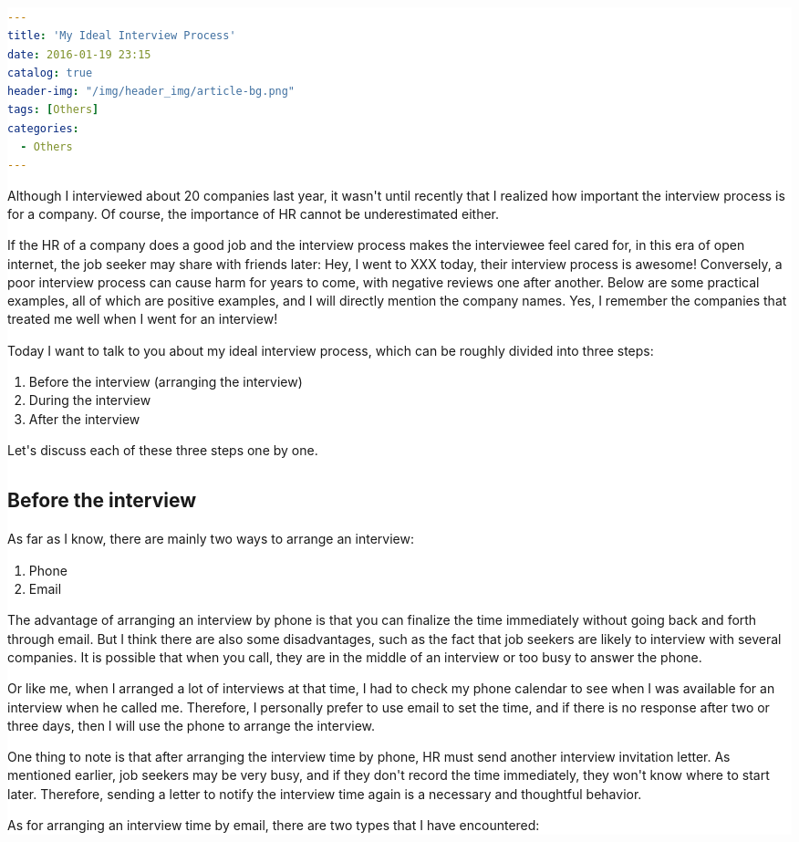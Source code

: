 ```yaml
---
title: 'My Ideal Interview Process'
date: 2016-01-19 23:15
catalog: true
header-img: "/img/header_img/article-bg.png"
tags: [Others]
categories:
  - Others
---
```

Although I interviewed about 20 companies last year, it wasn't until recently that I realized how important the interview process is for a company. Of course, the importance of HR cannot be underestimated either.

If the HR of a company does a good job and the interview process makes the interviewee feel cared for, in this era of open internet, the job seeker may share with friends later: Hey, I went to XXX today, their interview process is awesome! Conversely, a poor interview process can cause harm for years to come, with negative reviews one after another. Below are some practical examples, all of which are positive examples, and I will directly mention the company names. Yes, I remember the companies that treated me well when I went for an interview!

Today I want to talk to you about my ideal interview process, which can be roughly divided into three steps:

1. Before the interview (arranging the interview)
2. During the interview
3. After the interview

Let's discuss each of these three steps one by one.



## Before the interview
As far as I know, there are mainly two ways to arrange an interview:

1. Phone
2. Email

The advantage of arranging an interview by phone is that you can finalize the time immediately without going back and forth through email. But I think there are also some disadvantages, such as the fact that job seekers are likely to interview with several companies. It is possible that when you call, they are in the middle of an interview or too busy to answer the phone.

Or like me, when I arranged a lot of interviews at that time, I had to check my phone calendar to see when I was available for an interview when he called me. Therefore, I personally prefer to use email to set the time, and if there is no response after two or three days, then I will use the phone to arrange the interview.

One thing to note is that after arranging the interview time by phone, HR must send another interview invitation letter. As mentioned earlier, job seekers may be very busy, and if they don't record the time immediately, they won't know where to start later. Therefore, sending a letter to notify the interview time again is a necessary and thoughtful behavior.

As for arranging an interview time by email, there are two types that I have encountered:
